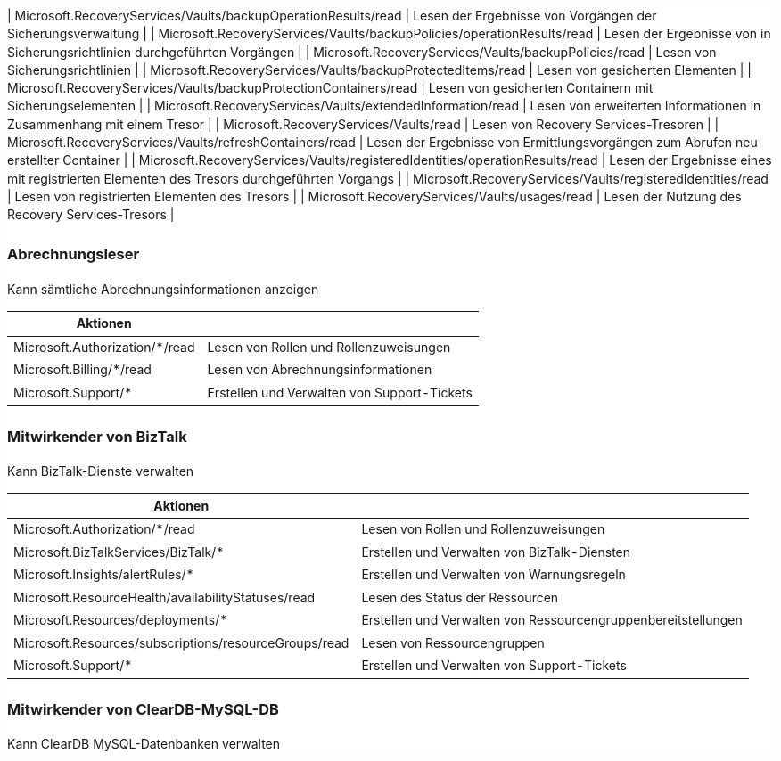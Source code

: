 | Microsoft.RecoveryServices/Vaults/backupOperationResults/read  | Lesen der Ergebnisse von Vorgängen der Sicherungsverwaltung |
| Microsoft.RecoveryServices/Vaults/backupPolicies/operationResults/read  | Lesen der Ergebnisse von in Sicherungsrichtlinien durchgeführten Vorgängen |
| Microsoft.RecoveryServices/Vaults/backupPolicies/read  | Lesen von Sicherungsrichtlinien |
| Microsoft.RecoveryServices/Vaults/backupProtectedItems/read  |  Lesen von gesicherten Elementen |
| Microsoft.RecoveryServices/Vaults/backupProtectionContainers/read  | Lesen von gesicherten Containern mit Sicherungselementen |
| Microsoft.RecoveryServices/Vaults/extendedInformation/read  | Lesen von erweiterten Informationen in Zusammenhang mit einem Tresor |
| Microsoft.RecoveryServices/Vaults/read  | Lesen von Recovery Services-Tresoren |
| Microsoft.RecoveryServices/Vaults/refreshContainers/read  | Lesen der Ergebnisse von Ermittlungsvorgängen zum Abrufen neu erstellter Container |
| Microsoft.RecoveryServices/Vaults/registeredIdentities/operationResults/read  | Lesen der Ergebnisse eines mit registrierten Elementen des Tresors durchgeführten Vorgangs |
| Microsoft.RecoveryServices/Vaults/registeredIdentities/read  | Lesen von registrierten Elementen des Tresors |
| Microsoft.RecoveryServices/Vaults/usages/read  |  Lesen der Nutzung des Recovery Services-Tresors |

### <a name="billing-reader"></a>Abrechnungsleser
Kann sämtliche Abrechnungsinformationen anzeigen

| **Aktionen** |  |
| --- | --- |
| Microsoft.Authorization/*/read |Lesen von Rollen und Rollenzuweisungen |
| Microsoft.Billing/*/read |Lesen von Abrechnungsinformationen |
| Microsoft.Support/* |Erstellen und Verwalten von Support-Tickets |

### <a name="biztalk-contributor"></a>Mitwirkender von BizTalk
Kann BizTalk-Dienste verwalten

| **Aktionen** |  |
| --- | --- |
| Microsoft.Authorization/*/read |Lesen von Rollen und Rollenzuweisungen |
| Microsoft.BizTalkServices/BizTalk/* |Erstellen und Verwalten von BizTalk-Diensten |
| Microsoft.Insights/alertRules/* |Erstellen und Verwalten von Warnungsregeln |
| Microsoft.ResourceHealth/availabilityStatuses/read |Lesen des Status der Ressourcen |
| Microsoft.Resources/deployments/* |Erstellen und Verwalten von Ressourcengruppenbereitstellungen |
| Microsoft.Resources/subscriptions/resourceGroups/read |Lesen von Ressourcengruppen |
| Microsoft.Support/* |Erstellen und Verwalten von Support-Tickets |

### <a name="cleardb-mysql-db-contributor"></a>Mitwirkender von ClearDB-MySQL-DB
Kann ClearDB MySQL-Datenbanken verwalten
